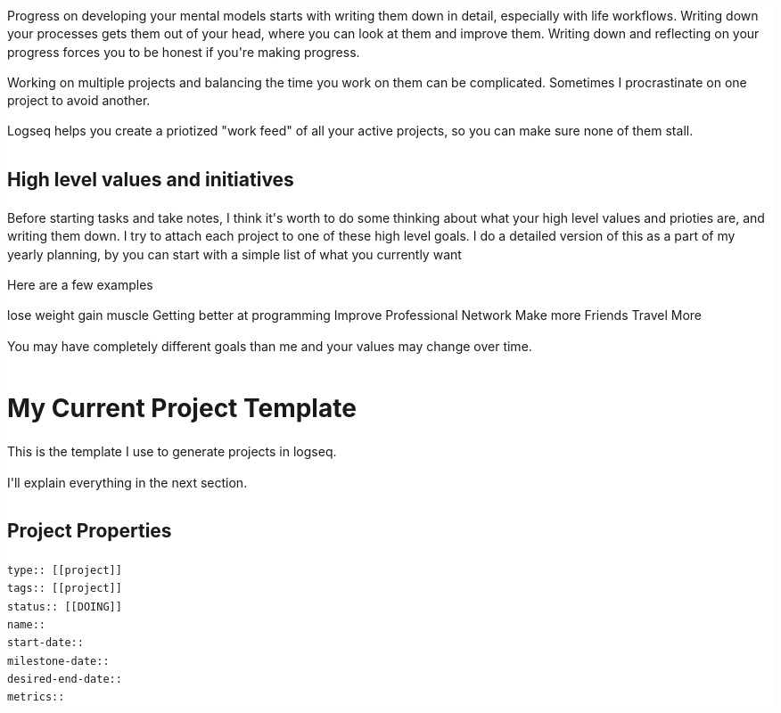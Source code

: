 Progress on developing your mental models starts with writing them down in detail, especially with life workflows.
Writing down your processes gets them out of your head, where you can look at them and improve them.
Writing down and reflecting on your progress forces you to be honest if you're making progress.

Working on multiple projects and balancing the time you work on them can be complicated. Sometimes I procrastinate on one project to avoid another.



Logseq helps you create a priotized "work feed" of all your active projects, so you can make sure none of them stall.
## High level values and initiatives

Before starting tasks and take notes, I think it's worth to do some thinking about what your high level values and prioties are, and writing them down.
I try to attach each project to one of these high level goals.
I do a detailed version of this as a part of my yearly planning, by you can start with a simple list of what you currently want

Here are a few examples

lose weight
gain muscle
Getting better at programming
Improve Professional Network
Make more Friends
Travel More






You may have completely different goals than me and your values may change over time.




# My Current Project Template

This is the template I use to generate projects in logseq.

I'll explain everything in the next section.
## Project Properties

```
type:: [[project]]
tags:: [[project]]
status:: [[DOING]] 
name:: 
start-date:: 
milestone-date:: 
desired-end-date:: 
metrics::
```
